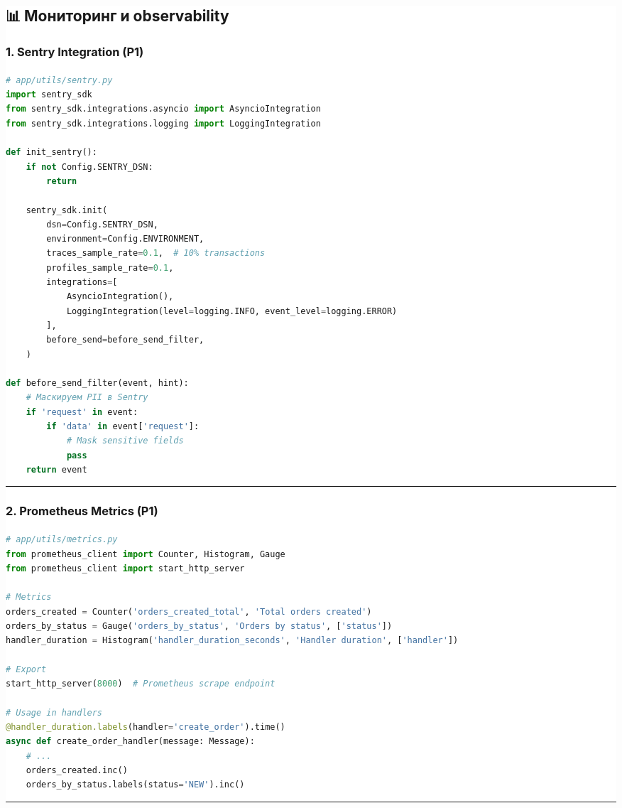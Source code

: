 
## 📊 Мониторинг и observability

### 1. Sentry Integration (P1)

```python
# app/utils/sentry.py
import sentry_sdk
from sentry_sdk.integrations.asyncio import AsyncioIntegration
from sentry_sdk.integrations.logging import LoggingIntegration

def init_sentry():
    if not Config.SENTRY_DSN:
        return

    sentry_sdk.init(
        dsn=Config.SENTRY_DSN,
        environment=Config.ENVIRONMENT,
        traces_sample_rate=0.1,  # 10% transactions
        profiles_sample_rate=0.1,
        integrations=[
            AsyncioIntegration(),
            LoggingIntegration(level=logging.INFO, event_level=logging.ERROR)
        ],
        before_send=before_send_filter,
    )

def before_send_filter(event, hint):
    # Маскируем PII в Sentry
    if 'request' in event:
        if 'data' in event['request']:
            # Mask sensitive fields
            pass
    return event
```

---

### 2. Prometheus Metrics (P1)

```python
# app/utils/metrics.py
from prometheus_client import Counter, Histogram, Gauge
from prometheus_client import start_http_server

# Metrics
orders_created = Counter('orders_created_total', 'Total orders created')
orders_by_status = Gauge('orders_by_status', 'Orders by status', ['status'])
handler_duration = Histogram('handler_duration_seconds', 'Handler duration', ['handler'])

# Export
start_http_server(8000)  # Prometheus scrape endpoint

# Usage in handlers
@handler_duration.labels(handler='create_order').time()
async def create_order_handler(message: Message):
    # ...
    orders_created.inc()
    orders_by_status.labels(status='NEW').inc()
```

---
